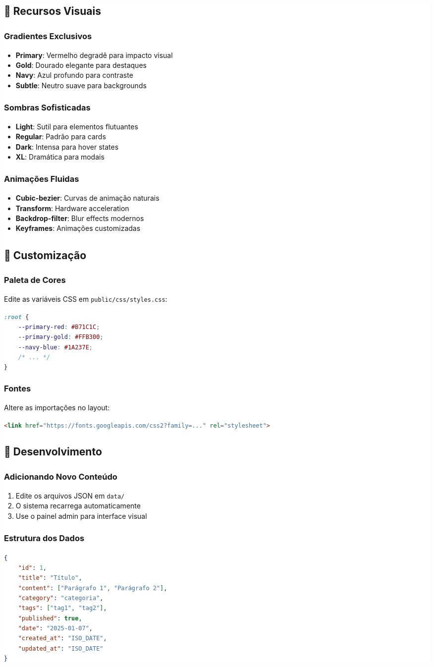 ## 🌈 Recursos Visuais

### Gradientes Exclusivos
- **Primary**: Vermelho degradê para impacto visual
- **Gold**: Dourado elegante para destaques
- **Navy**: Azul profundo para contraste
- **Subtle**: Neutro suave para backgrounds

### Sombras Sofisticadas
- **Light**: Sutil para elementos flutuantes
- **Regular**: Padrão para cards
- **Dark**: Intensa para hover states
- **XL**: Dramática para modais

### Animações Fluidas
- **Cubic-bezier**: Curvas de animação naturais
- **Transform**: Hardware acceleration
- **Backdrop-filter**: Blur effects modernos
- **Keyframes**: Animações customizadas

## 🎨 Customização

### Paleta de Cores
Edite as variáveis CSS em `public/css/styles.css`:
```css
:root {
    --primary-red: #B71C1C;
    --primary-gold: #FFB300;
    --navy-blue: #1A237E;
    /* ... */
}
```

### Fontes
Altere as importações no layout:
```html
<link href="https://fonts.googleapis.com/css2?family=..." rel="stylesheet">
```

## 🔧 Desenvolvimento

### Adicionando Novo Conteúdo
1. Edite os arquivos JSON em `data/`
2. O sistema recarrega automaticamente
3. Use o painel admin para interface visual

### Estrutura dos Dados
```json
{
    "id": 1,
    "title": "Título",
    "content": ["Parágrafo 1", "Parágrafo 2"],
    "category": "categoria",
    "tags": ["tag1", "tag2"],
    "published": true,
    "date": "2025-01-07",
    "created_at": "ISO_DATE",
    "updated_at": "ISO_DATE"
}
```
